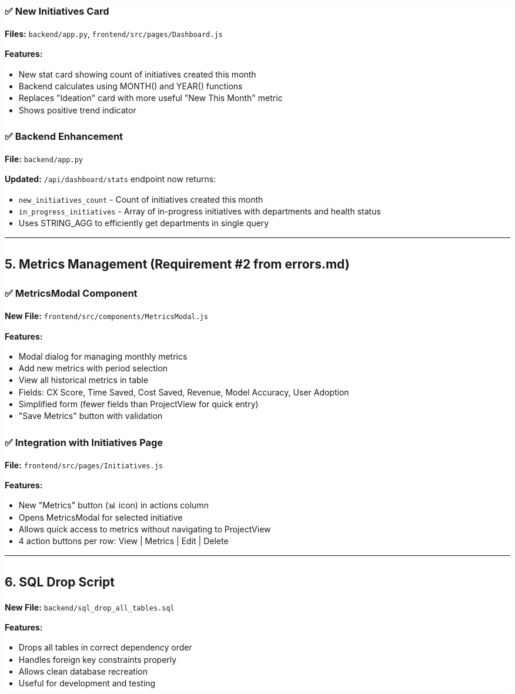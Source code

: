 ### ✅ New Initiatives Card
**Files:** `backend/app.py`, `frontend/src/pages/Dashboard.js`

**Features:**
- New stat card showing count of initiatives created this month
- Backend calculates using MONTH() and YEAR() functions
- Replaces "Ideation" card with more useful "New This Month" metric
- Shows positive trend indicator

### ✅ Backend Enhancement
**File:** `backend/app.py`

**Updated:** `/api/dashboard/stats` endpoint now returns:
- `new_initiatives_count` - Count of initiatives created this month
- `in_progress_initiatives` - Array of in-progress initiatives with departments and health status
- Uses STRING_AGG to efficiently get departments in single query

---

## 5. Metrics Management (Requirement #2 from errors.md)

### ✅ MetricsModal Component
**New File:** `frontend/src/components/MetricsModal.js`

**Features:**
- Modal dialog for managing monthly metrics
- Add new metrics with period selection
- View all historical metrics in table
- Fields: CX Score, Time Saved, Cost Saved, Revenue, Model Accuracy, User Adoption
- Simplified form (fewer fields than ProjectView for quick entry)
- "Save Metrics" button with validation

### ✅ Integration with Initiatives Page
**File:** `frontend/src/pages/Initiatives.js`

**Features:**
- New "Metrics" button (📊 icon) in actions column
- Opens MetricsModal for selected initiative
- Allows quick access to metrics without navigating to ProjectView
- 4 action buttons per row: View | Metrics | Edit | Delete

---

## 6. SQL Drop Script

**New File:** `backend/sql_drop_all_tables.sql`

**Features:**
- Drops all tables in correct dependency order
- Handles foreign key constraints properly
- Allows clean database recreation
- Useful for development and testing
